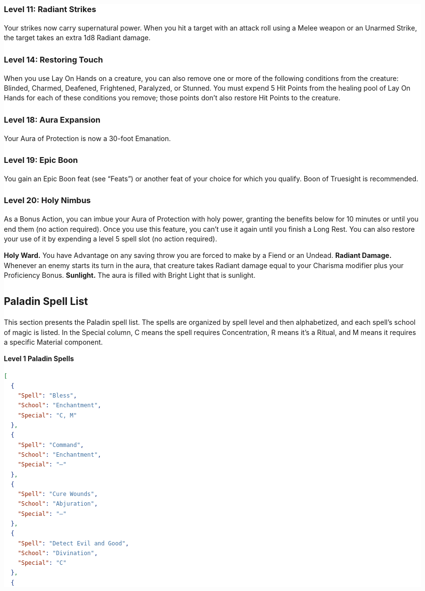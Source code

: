### Level 11: Radiant Strikes

Your strikes now carry supernatural power. When you hit a target with an attack roll using a Melee weapon or an Unarmed Strike, the target takes an extra 1d8 Radiant damage.

### Level 14: Restoring Touch

When you use Lay On Hands on a creature, you can also remove one or more of the following conditions from the creature: Blinded, Charmed, Deafened, Frightened, Paralyzed, or Stunned. You must expend 5 Hit Points from the healing pool of Lay On Hands for each of these conditions you remove; those points don’t also restore Hit Points to the creature.

### Level 18: Aura Expansion

Your Aura of Protection is now a 30-foot Emanation.

### Level 19: Epic Boon

You gain an Epic Boon feat (see “Feats”) or another feat of your choice for which you qualify. Boon of Truesight is recommended.

### Level 20: Holy Nimbus

As a Bonus Action, you can imbue your Aura of Protection with holy power, granting the benefits below for 10 minutes or until you end them (no action required). Once you use this feature, you can’t use it again until you finish a Long Rest. You can also restore your use of it by expending a level 5 spell slot (no action required).

**Holy Ward.** You have Advantage on any saving throw you are forced to make by a Fiend or an Undead.
**Radiant Damage.** Whenever an enemy starts its turn in the aura, that creature takes Radiant damage equal to your Charisma modifier plus your Proficiency Bonus.
**Sunlight.** The aura is filled with Bright Light that is sunlight.

## Paladin Spell List

This section presents the Paladin spell list. The spells are organized by spell level and then alphabetized, and each spell’s school of magic is listed. In the Special column, C means the spell requires Concentration, R means it’s a Ritual, and M means it requires a specific Material component.

**Level 1 Paladin Spells**

```json
[
  {
    "Spell": "Bless",
    "School": "Enchantment",
    "Special": "C, M"
  },
  {
    "Spell": "Command",
    "School": "Enchantment",
    "Special": "—"
  },
  {
    "Spell": "Cure Wounds",
    "School": "Abjuration",
    "Special": "—"
  },
  {
    "Spell": "Detect Evil and Good",
    "School": "Divination",
    "Special": "C"
  },
  {
```